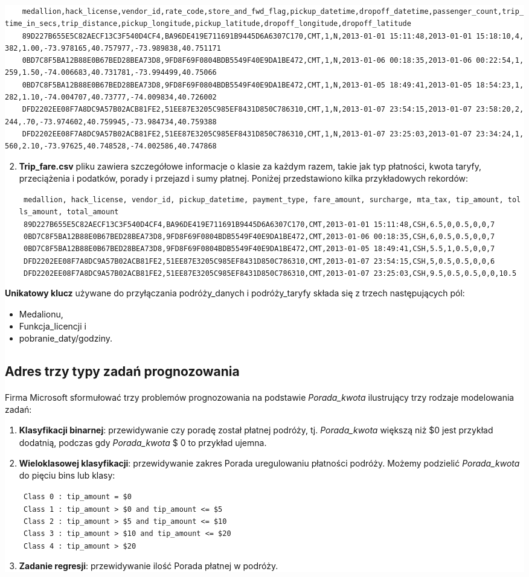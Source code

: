         medallion,hack_license,vendor_id,rate_code,store_and_fwd_flag,pickup_datetime,dropoff_datetime,passenger_count,trip_time_in_secs,trip_distance,pickup_longitude,pickup_latitude,dropoff_longitude,dropoff_latitude
        89D227B655E5C82AECF13C3F540D4CF4,BA96DE419E711691B9445D6A6307C170,CMT,1,N,2013-01-01 15:11:48,2013-01-01 15:18:10,4,382,1.00,-73.978165,40.757977,-73.989838,40.751171
        0BD7C8F5BA12B88E0B67BED28BEA73D8,9FD8F69F0804BDB5549F40E9DA1BE472,CMT,1,N,2013-01-06 00:18:35,2013-01-06 00:22:54,1,259,1.50,-74.006683,40.731781,-73.994499,40.75066
        0BD7C8F5BA12B88E0B67BED28BEA73D8,9FD8F69F0804BDB5549F40E9DA1BE472,CMT,1,N,2013-01-05 18:49:41,2013-01-05 18:54:23,1,282,1.10,-74.004707,40.73777,-74.009834,40.726002
        DFD2202EE08F7A8DC9A57B02ACB81FE2,51EE87E3205C985EF8431D850C786310,CMT,1,N,2013-01-07 23:54:15,2013-01-07 23:58:20,2,244,.70,-73.974602,40.759945,-73.984734,40.759388
        DFD2202EE08F7A8DC9A57B02ACB81FE2,51EE87E3205C985EF8431D850C786310,CMT,1,N,2013-01-07 23:25:03,2013-01-07 23:34:24,1,560,2.10,-73.97625,40.748528,-74.002586,40.747868
2. **Trip_fare.csv** pliku zawiera szczegółowe informacje o klasie za każdym razem, takie jak typ płatności, kwota taryfy, przeciążenia i podatków, porady i przejazd i sumy płatnej. Poniżej przedstawiono kilka przykładowych rekordów:
   
        medallion, hack_license, vendor_id, pickup_datetime, payment_type, fare_amount, surcharge, mta_tax, tip_amount, tolls_amount, total_amount
        89D227B655E5C82AECF13C3F540D4CF4,BA96DE419E711691B9445D6A6307C170,CMT,2013-01-01 15:11:48,CSH,6.5,0,0.5,0,0,7
        0BD7C8F5BA12B88E0B67BED28BEA73D8,9FD8F69F0804BDB5549F40E9DA1BE472,CMT,2013-01-06 00:18:35,CSH,6,0.5,0.5,0,0,7
        0BD7C8F5BA12B88E0B67BED28BEA73D8,9FD8F69F0804BDB5549F40E9DA1BE472,CMT,2013-01-05 18:49:41,CSH,5.5,1,0.5,0,0,7
        DFD2202EE08F7A8DC9A57B02ACB81FE2,51EE87E3205C985EF8431D850C786310,CMT,2013-01-07 23:54:15,CSH,5,0.5,0.5,0,0,6
        DFD2202EE08F7A8DC9A57B02ACB81FE2,51EE87E3205C985EF8431D850C786310,CMT,2013-01-07 23:25:03,CSH,9.5,0.5,0.5,0,0,10.5

**Unikatowy klucz** używane do przyłączania podróży\_danych i podróży\_taryfy składa się z trzech następujących pól:

* Medalionu,
* Funkcja\_licencji i
* pobranie\_daty/godziny.

## <a name="mltasks"></a>Adres trzy typy zadań prognozowania
Firma Microsoft sformułować trzy problemów prognozowania na podstawie *Porada\_kwota* ilustrujący trzy rodzaje modelowania zadań:

1. **Klasyfikacji binarnej**: przewidywanie czy poradę został płatnej podróży, tj. *Porada\_kwota* większą niż $0 jest przykład dodatnią, podczas gdy *Porada\_kwota* $ 0 to przykład ujemna.
2. **Wieloklasowej klasyfikacji**: przewidywanie zakres Porada uregulowaniu płatności podróży. Możemy podzielić *Porada\_kwota* do pięciu bins lub klasy:
   
        Class 0 : tip_amount = $0
        Class 1 : tip_amount > $0 and tip_amount <= $5
        Class 2 : tip_amount > $5 and tip_amount <= $10
        Class 3 : tip_amount > $10 and tip_amount <= $20
        Class 4 : tip_amount > $20
3. **Zadanie regresji**: przewidywanie ilość Porada płatnej w podróży.  

